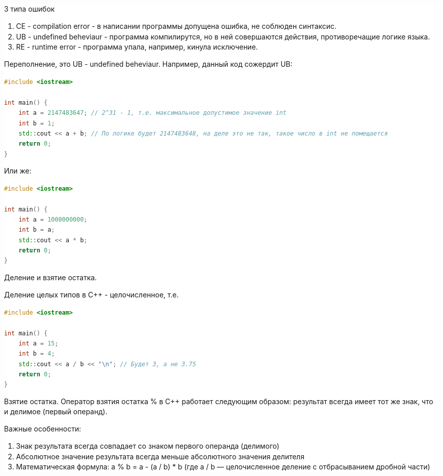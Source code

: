 3 типа ошибок
1. CE - compilation error - в написании программы допущена ошибка, не соблюден синтаксис.
2. UB - undefined beheviaur - программа компилирутся, но в ней совершаются действия, противоречащие логике языка.
3. RE - runtime error - программа упала, например, кинула исключение. 



Переполнение, это UB - undefined beheviaur. Например, данный код сожердит UB:
```c++
#include <iostream>

int main() {
    int a = 2147483647; // 2^31 - 1, т.е. максимальное допустимое значение int
    int b = 1;
    std::cout << a + b; // По логике будет 2147483648, на деле это не так, такое число в int не помещается
    return 0;
}
```

Или же:
```c++
#include <iostream>

int main() {
    int a = 1000000000; 
    int b = a;
    std::cout << a * b;
    return 0;
}
```

Деление и взятие остатка.

Деление целых типов в С++ - целочисленное, т.е.

```c++
#include <iostream>

int main() {
    int a = 15;
    int b = 4;
    std::cout << a / b << "\n"; // Будет 3, а не 3.75
    return 0;
}
```

Взятие остатка.
Оператор взятия остатка % в C++ работает следующим образом: результат всегда имеет тот же знак, что и делимое (первый операнд).

Важные особенности:

1. Знак результата всегда совпадает со знаком первого операнда (делимого)
2. Абсолютное значение результата всегда меньше абсолютного значения делителя
3. Математическая формула:
      a % b = a - (a / b) * b
      (где a / b — целочисленное деление с отбрасыванием дробной части)
